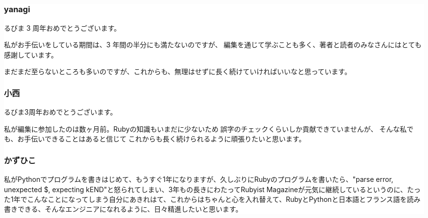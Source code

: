 ### yanagi

るびま 3 周年おめでとうございます。

私がお手伝いをしている期間は、3 年間の半分にも満たないのですが、
編集を通じて学ぶことも多く、著者と読者のみなさんにはとても感謝しています。

まだまだ至らないところも多いのですが、これからも、無理はせずに長く続けていければいいなと思っています。

### 小西

るびま3周年おめでとうございます。

私が編集に参加したのは数ヶ月前。Rubyの知識もいまだに少ないため
誤字のチェックくらいしか貢献できていませんが、
そんな私でも、お手伝いできることはあると信じて
これからも長く続けられるように頑張りたいと思います。

### かずひこ

私がPythonでプログラムを書きはじめて、もうすぐ1年になりますが、久しぶりにRubyのプログラムを書いたら、"parse error, unexpected $, expecting kEND"と怒られてしまい、3年もの長きにわたってRubyist Magazineが元気に継続しているというのに、たった1年でこんなことになってしまう自分にあきれはて、これからはちゃんと心を入れ替えて、RubyとPythonと日本語とフランス語を読み書きできる、そんなエンジニアになれるように、日々精進したいと思います。


